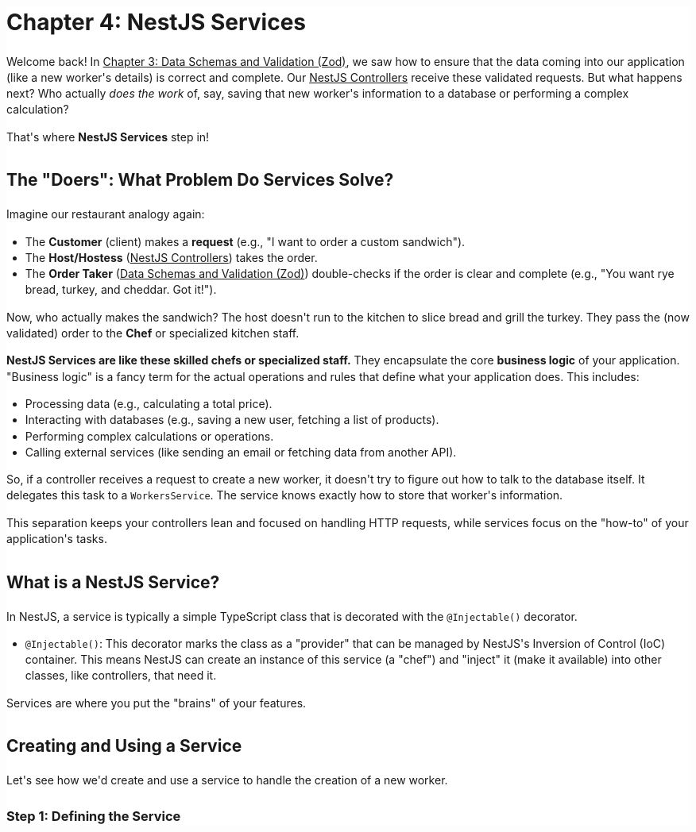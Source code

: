 # Chapter 4: NestJS Services

Welcome back! In [Chapter 3: Data Schemas and Validation (Zod)](03_data_schemas_and_validation__zod__.md), we saw how to ensure that the data coming into our application (like a new worker's details) is correct and complete. Our [NestJS Controllers](02_nestjs_controllers_.md) receive these validated requests. But what happens next? Who actually *does the work* of, say, saving that new worker's information to a database or performing a complex calculation?

That's where **NestJS Services** step in!

## The "Doers": What Problem Do Services Solve?

Imagine our restaurant analogy again:
*   The **Customer** (client) makes a **request** (e.g., "I want to order a custom sandwich").
*   The **Host/Hostess** ([NestJS Controllers](02_nestjs_controllers_.md)) takes the order.
*   The **Order Taker** ([Data Schemas and Validation (Zod)](03_data_schemas_and_validation__zod__.md)) double-checks if the order is clear and complete (e.g., "You want rye bread, turkey, and cheddar. Got it!").

Now, who actually makes the sandwich? The host doesn't run to the kitchen to slice bread and grill the turkey. They pass the (now validated) order to the **Chef** or specialized kitchen staff.

**NestJS Services are like these skilled chefs or specialized staff.** They encapsulate the core **business logic** of your application. "Business logic" is a fancy term for the actual operations and rules that define what your application does. This includes:
*   Processing data (e.g., calculating a total price).
*   Interacting with databases (e.g., saving a new user, fetching a list of products).
*   Performing complex calculations or operations.
*   Calling external services (like sending an email or fetching data from another API).

So, if a controller receives a request to create a new worker, it doesn't try to figure out how to talk to the database itself. It delegates this task to a `WorkersService`. The service knows exactly how to store that worker's information.

This separation keeps your controllers lean and focused on handling HTTP requests, while services focus on the "how-to" of your application's tasks.

## What is a NestJS Service?

In NestJS, a service is typically a simple TypeScript class that is decorated with the `@Injectable()` decorator.

*   `@Injectable()`: This decorator marks the class as a "provider" that can be managed by NestJS's Inversion of Control (IoC) container. This means NestJS can create an instance of this service (a "chef") and "inject" it (make it available) into other classes, like controllers, that need it.

Services are where you put the "brains" of your features.

## Creating and Using a Service

Let's see how we'd create and use a service to handle the creation of a new worker.

### Step 1: Defining the Service
